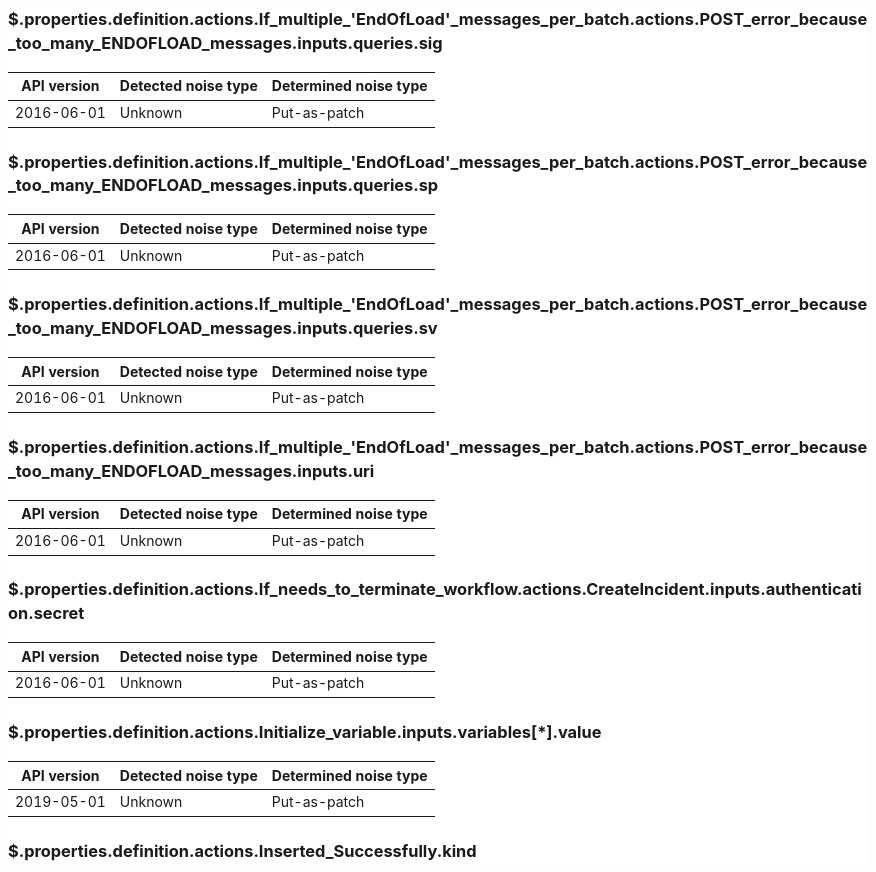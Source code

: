 ### \$.properties.definition.actions.If_multiple_'EndOfLoad'_messages_per_batch.actions.POST_error_because_too_many_ENDOFLOAD_messages.inputs.queries.sig

| API version | Detected noise type | Determined noise type |
| ----------- | ------------------- | --------------------- |
| 2016-06-01  | Unknown             | Put-as-patch          |

### \$.properties.definition.actions.If_multiple_'EndOfLoad'_messages_per_batch.actions.POST_error_because_too_many_ENDOFLOAD_messages.inputs.queries.sp

| API version | Detected noise type | Determined noise type |
| ----------- | ------------------- | --------------------- |
| 2016-06-01  | Unknown             | Put-as-patch          |

### \$.properties.definition.actions.If_multiple_'EndOfLoad'_messages_per_batch.actions.POST_error_because_too_many_ENDOFLOAD_messages.inputs.queries.sv

| API version | Detected noise type | Determined noise type |
| ----------- | ------------------- | --------------------- |
| 2016-06-01  | Unknown             | Put-as-patch          |

### \$.properties.definition.actions.If_multiple_'EndOfLoad'_messages_per_batch.actions.POST_error_because_too_many_ENDOFLOAD_messages.inputs.uri

| API version | Detected noise type | Determined noise type |
| ----------- | ------------------- | --------------------- |
| 2016-06-01  | Unknown             | Put-as-patch          |

### \$.properties.definition.actions.If_needs_to_terminate_workflow.actions.CreateIncident.inputs.authentication.secret

| API version | Detected noise type | Determined noise type |
| ----------- | ------------------- | --------------------- |
| 2016-06-01  | Unknown             | Put-as-patch          |

### \$.properties.definition.actions.Initialize_variable.inputs.variables[*].value

| API version | Detected noise type | Determined noise type |
| ----------- | ------------------- | --------------------- |
| 2019-05-01  | Unknown             | Put-as-patch          |

### \$.properties.definition.actions.Inserted_Successfully.kind
